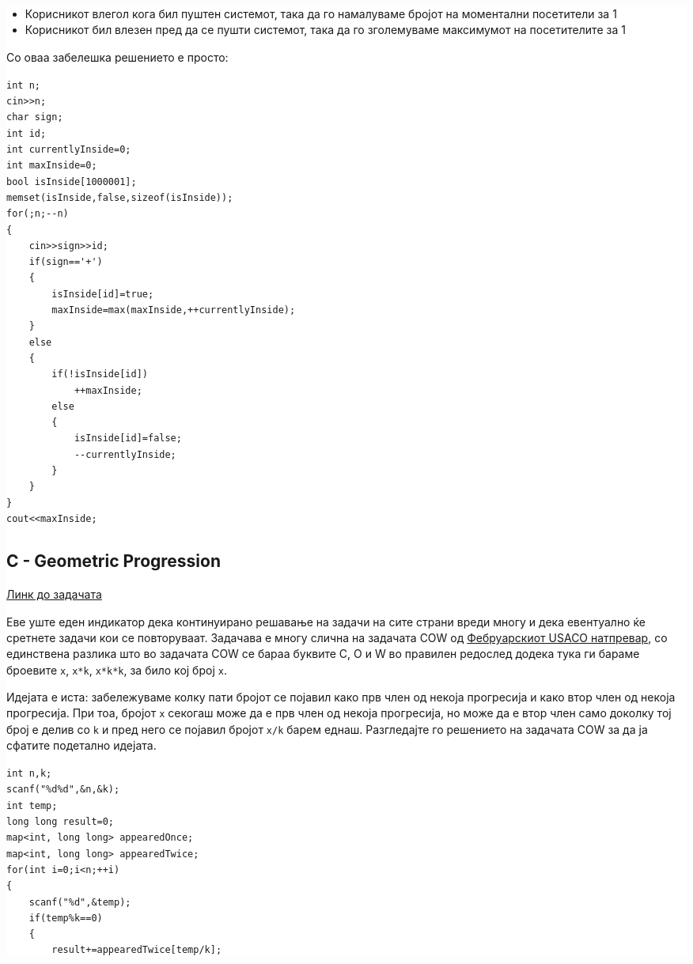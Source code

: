 * Корисникот влегол кога бил пуштен системот, така да го намалуваме бројот на моментални посетители за 1
 * Корисникот бил влезен пред да се пушти системот, така да го зголемуваме максимумот на посетителите за 1

Со оваа забелешка решението е просто:

```
int n;
cin>>n;
char sign;
int id;
int currentlyInside=0;
int maxInside=0;
bool isInside[1000001];
memset(isInside,false,sizeof(isInside));
for(;n;--n)
{
    cin>>sign>>id;
    if(sign=='+')
    {
        isInside[id]=true;
        maxInside=max(maxInside,++currentlyInside);
    }
    else
    {
        if(!isInside[id])
            ++maxInside;
        else
        {
            isInside[id]=false;
            --currentlyInside;
        }
    }
}
cout<<maxInside;
```

## C - Geometric Progression

[Линк до задачата](http://codeforces.com/problemset/problem/567/C)

Еве уште еден индикатор дека континуирано решавање на задачи на сите страни вреди многу и дека евентуално ќе сретнете задачи кои се повторуваат. Задачава е многу слична на задачата COW од [Фебруарскиот USACO натпревар](https://aandevski.wordpress.com/2015/02/23/usaco-february-contest/), со единствена разлика што во задачата COW се бараа буквите C, O и W во правилен редослед додека тука ги бараме броевите `x`, `x*k`, `x*k*k`, за било кој број `x`.

Идејата е иста: забележуваме колку пати бројот се појавил како прв член од некоја прогресија и како втор член од некоја прогресија. При тоа, бројот `x` секогаш може да е прв член од некоја прогресија, но може да е втор член само доколку тој број е делив со `k` и пред него се појавил бројот `x/k` барем еднаш. Разгледајте го решението на задачата COW за да ја сфатите подетално идејата.

```
int n,k;
scanf("%d%d",&n,&k);
int temp;
long long result=0;
map<int, long long> appearedOnce;
map<int, long long> appearedTwice;
for(int i=0;i<n;++i)
{
    scanf("%d",&temp);
    if(temp%k==0)
    {
        result+=appearedTwice[temp/k];
```